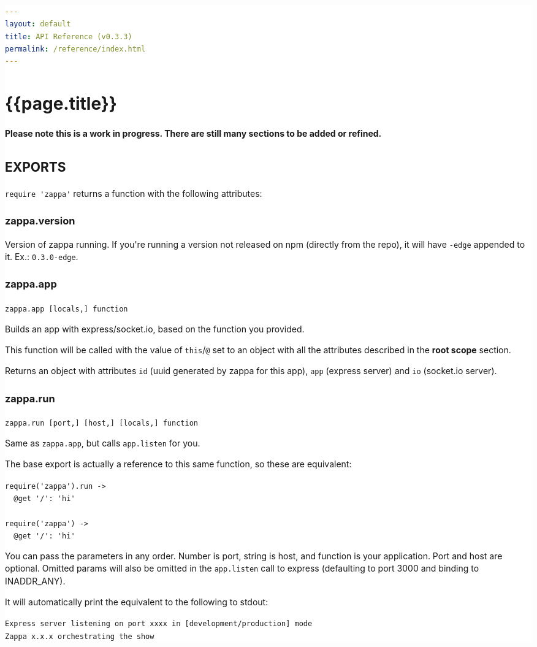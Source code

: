 ```yaml
---
layout: default
title: API Reference (v0.3.3)
permalink: /reference/index.html
---
```


# {{page.title}}

**Please note this is a work in progress. There are still many sections to be added or refined.**

## EXPORTS

`require 'zappa'` returns a function with the following attributes:

### zappa.version

Version of zappa running. If you're running a version not released on npm (directly from the repo), it will have `-edge` appended to it. Ex.: `0.3.0-edge`.

### zappa.app

`zappa.app [locals,] function`

Builds an app with express/socket.io, based on the function you provided.

This function will be called with the value of `this`/`@` set to an object with all the attributes described in the **root scope** section.

Returns an object with attributes `id` (uuid generated by zappa for this app), `app` (express server) and `io` (socket.io server).

### zappa.run

`zappa.run [port,] [host,] [locals,] function`

Same as `zappa.app`, but calls `app.listen` for you.

The base export is actually a reference to this same function, so these are equivalent:

    require('zappa').run ->
      @get '/': 'hi'
      
    require('zappa') ->
      @get '/': 'hi'

You can pass the parameters in any order. Number is port, string is host, and function is your application. Port and host are optional. Omitted params will also be omitted in the `app.listen` call to express (defaulting to port 3000 and binding to INADDR_ANY).

It will automatically print the equivalent to the following to stdout:

    Express server listening on port xxxx in [development/production] mode
    Zappa x.x.x orchestrating the show
